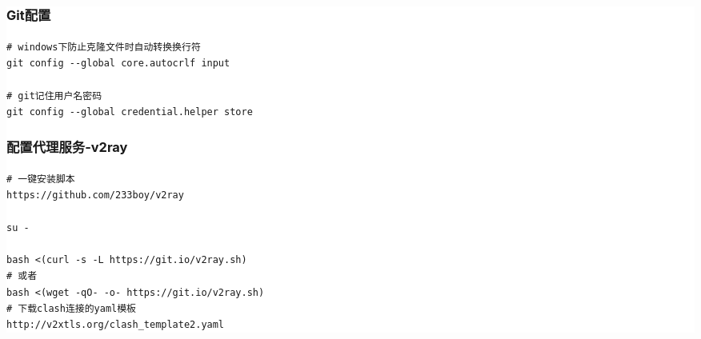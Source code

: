 



### Git配置

```shell
# windows下防止克隆文件时自动转换换行符
git config --global core.autocrlf input

# git记住用户名密码
git config --global credential.helper store
```



### 配置代理服务-v2ray

```shell
# 一键安装脚本
https://github.com/233boy/v2ray

su -

bash <(curl -s -L https://git.io/v2ray.sh)
# 或者
bash <(wget -qO- -o- https://git.io/v2ray.sh)
# 下载clash连接的yaml模板
http://v2xtls.org/clash_template2.yaml
```

```shell

```





















